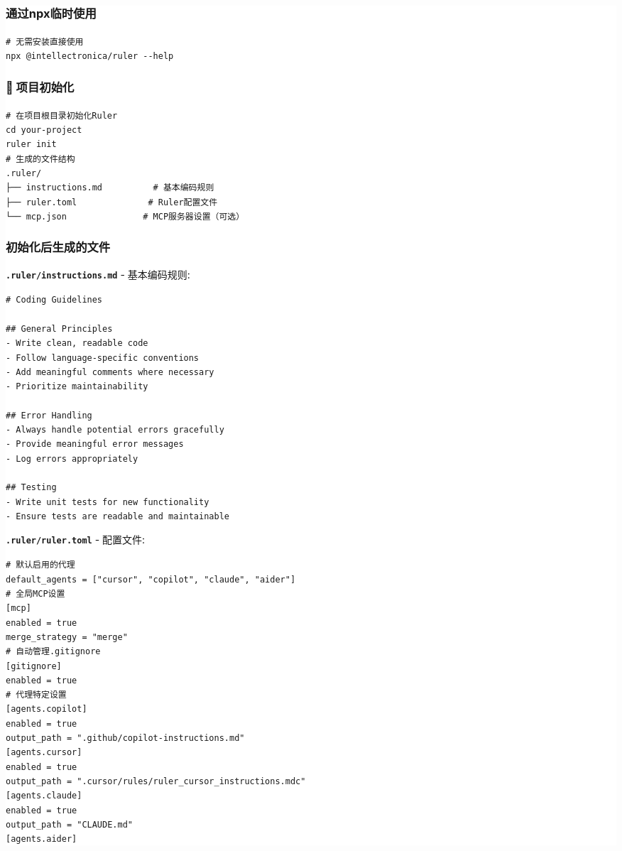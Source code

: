 ### 通过npx临时使用

```
# 无需安装直接使用
npx @intellectronica/ruler --help
```

### 📁 项目初始化

```
# 在项目根目录初始化Ruler
cd your-project
ruler init
# 生成的文件结构
.ruler/
├── instructions.md          # 基本编码规则
├── ruler.toml              # Ruler配置文件
└── mcp.json               # MCP服务器设置（可选）
```

### 初始化后生成的文件

**`.ruler/instructions.md`** \- 基本编码规则:

```
# Coding Guidelines

## General Principles
- Write clean, readable code
- Follow language-specific conventions
- Add meaningful comments where necessary
- Prioritize maintainability

## Error Handling
- Always handle potential errors gracefully
- Provide meaningful error messages
- Log errors appropriately

## Testing
- Write unit tests for new functionality
- Ensure tests are readable and maintainable
```

**`.ruler/ruler.toml`** \- 配置文件:

```
# 默认启用的代理
default_agents = ["cursor", "copilot", "claude", "aider"]
# 全局MCP设置
[mcp]
enabled = true
merge_strategy = "merge"
# 自动管理.gitignore
[gitignore]
enabled = true
# 代理特定设置
[agents.copilot]
enabled = true
output_path = ".github/copilot-instructions.md"
[agents.cursor]
enabled = true
output_path = ".cursor/rules/ruler_cursor_instructions.mdc"
[agents.claude]
enabled = true
output_path = "CLAUDE.md"
[agents.aider]
```